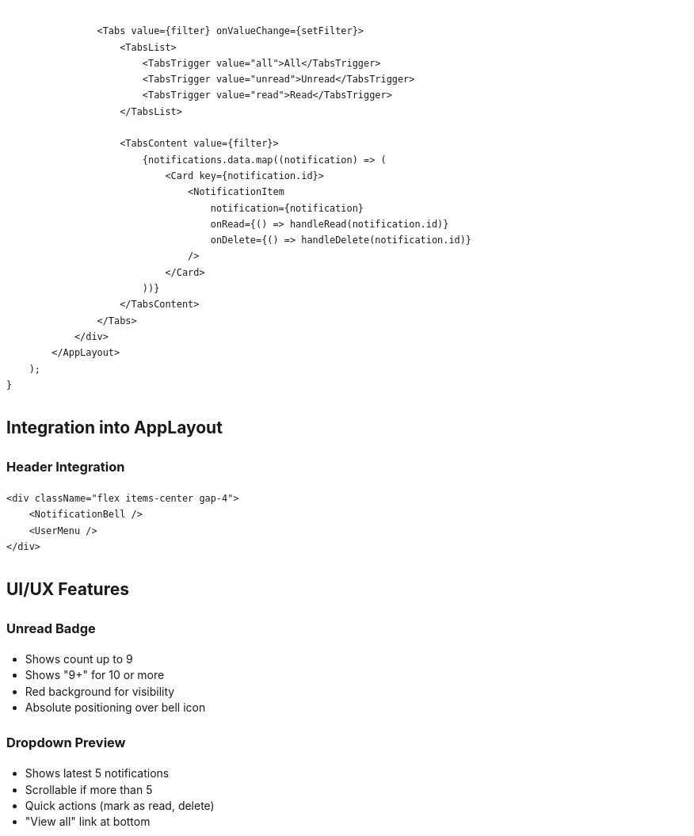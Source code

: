 ```tsx

                <Tabs value={filter} onValueChange={setFilter}>
                    <TabsList>
                        <TabsTrigger value="all">All</TabsTrigger>
                        <TabsTrigger value="unread">Unread</TabsTrigger>
                        <TabsTrigger value="read">Read</TabsTrigger>
                    </TabsList>

                    <TabsContent value={filter}>
                        {notifications.data.map((notification) => (
                            <Card key={notification.id}>
                                <NotificationItem
                                    notification={notification}
                                    onRead={() => handleRead(notification.id)}
                                    onDelete={() => handleDelete(notification.id)}
                                />
                            </Card>
                        ))}
                    </TabsContent>
                </Tabs>
            </div>
        </AppLayout>
    );
}
```

## Integration into AppLayout

### Header Integration

```tsx
<div className="flex items-center gap-4">
    <NotificationBell />
    <UserMenu />
</div>
```

## UI/UX Features

### Unread Badge

- Shows count up to 9
- Shows "9+" for 10 or more
- Red background for visibility
- Absolute positioning over bell icon

### Dropdown Preview

- Shows latest 5 notifications
- Scrollable if more than 5
- Quick actions (mark as read, delete)
- "View all" link at bottom
